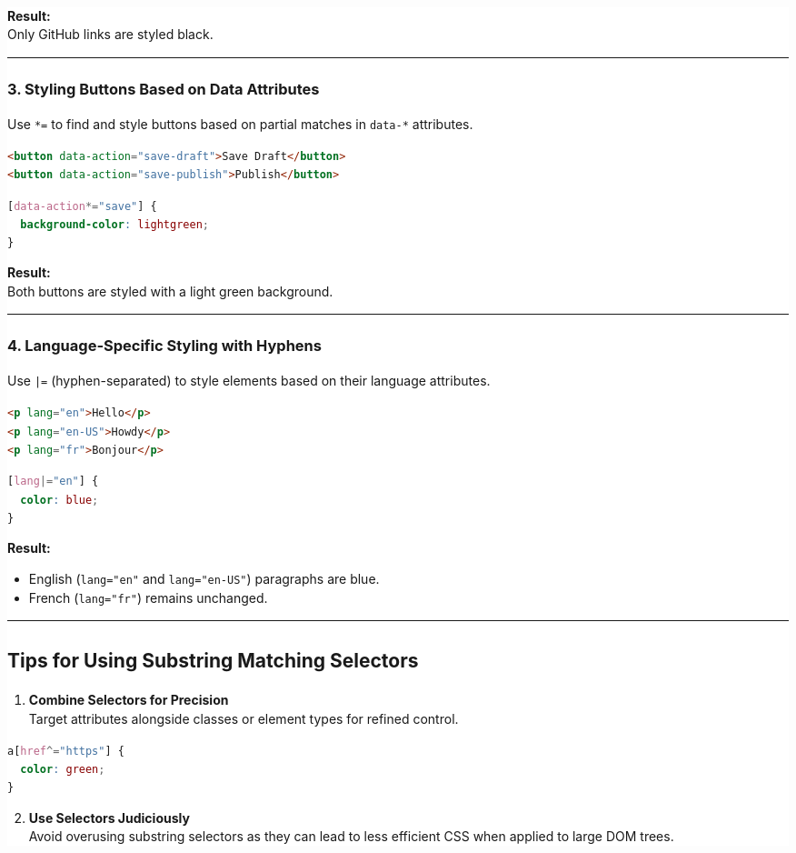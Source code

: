 **Result:**  
Only GitHub links are styled black.  

---

### **3. Styling Buttons Based on Data Attributes**  
Use `*=` to find and style buttons based on partial matches in `data-*` attributes.  

```html
<button data-action="save-draft">Save Draft</button>
<button data-action="save-publish">Publish</button>
```  

```css
[data-action*="save"] {
  background-color: lightgreen;
}
```  

**Result:**  
Both buttons are styled with a light green background.  

---

### **4. Language-Specific Styling with Hyphens**
Use `|=` (hyphen-separated) to style elements based on their language attributes.  

```html
<p lang="en">Hello</p>
<p lang="en-US">Howdy</p>
<p lang="fr">Bonjour</p>
```  

```css
[lang|="en"] {
  color: blue;
}
```  

**Result:**  
- English (`lang="en"` and `lang="en-US"`) paragraphs are blue.  
- French (`lang="fr"`) remains unchanged.  

---

## **Tips for Using Substring Matching Selectors**  

1. **Combine Selectors for Precision**  
Target attributes alongside classes or element types for refined control.  
```css
a[href^="https"] {
  color: green;
}
```  

2. **Use Selectors Judiciously**  
Avoid overusing substring selectors as they can lead to less efficient CSS when applied to large DOM trees.  

